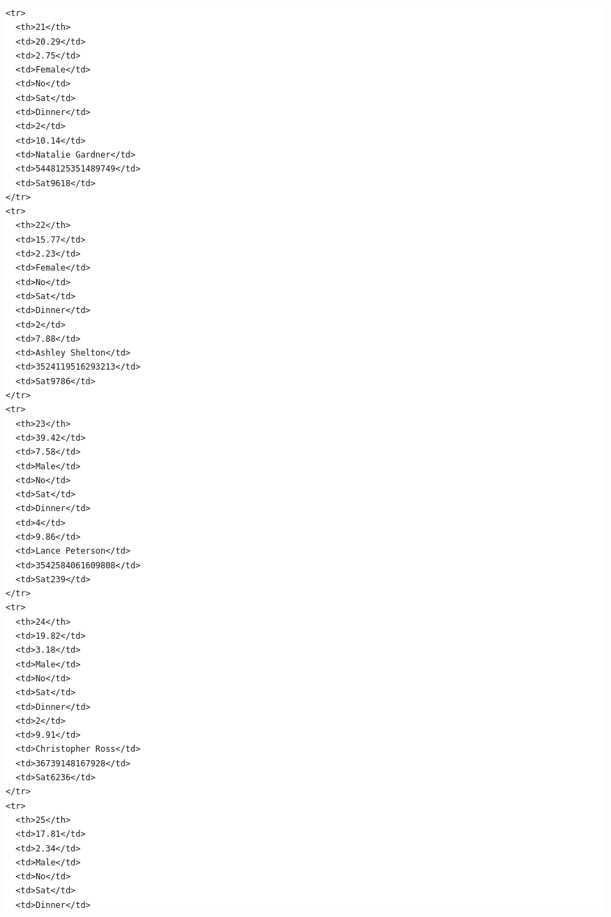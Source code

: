     <tr>
      <th>21</th>
      <td>20.29</td>
      <td>2.75</td>
      <td>Female</td>
      <td>No</td>
      <td>Sat</td>
      <td>Dinner</td>
      <td>2</td>
      <td>10.14</td>
      <td>Natalie Gardner</td>
      <td>5448125351489749</td>
      <td>Sat9618</td>
    </tr>
    <tr>
      <th>22</th>
      <td>15.77</td>
      <td>2.23</td>
      <td>Female</td>
      <td>No</td>
      <td>Sat</td>
      <td>Dinner</td>
      <td>2</td>
      <td>7.88</td>
      <td>Ashley Shelton</td>
      <td>3524119516293213</td>
      <td>Sat9786</td>
    </tr>
    <tr>
      <th>23</th>
      <td>39.42</td>
      <td>7.58</td>
      <td>Male</td>
      <td>No</td>
      <td>Sat</td>
      <td>Dinner</td>
      <td>4</td>
      <td>9.86</td>
      <td>Lance Peterson</td>
      <td>3542584061609808</td>
      <td>Sat239</td>
    </tr>
    <tr>
      <th>24</th>
      <td>19.82</td>
      <td>3.18</td>
      <td>Male</td>
      <td>No</td>
      <td>Sat</td>
      <td>Dinner</td>
      <td>2</td>
      <td>9.91</td>
      <td>Christopher Ross</td>
      <td>36739148167928</td>
      <td>Sat6236</td>
    </tr>
    <tr>
      <th>25</th>
      <td>17.81</td>
      <td>2.34</td>
      <td>Male</td>
      <td>No</td>
      <td>Sat</td>
      <td>Dinner</td>
